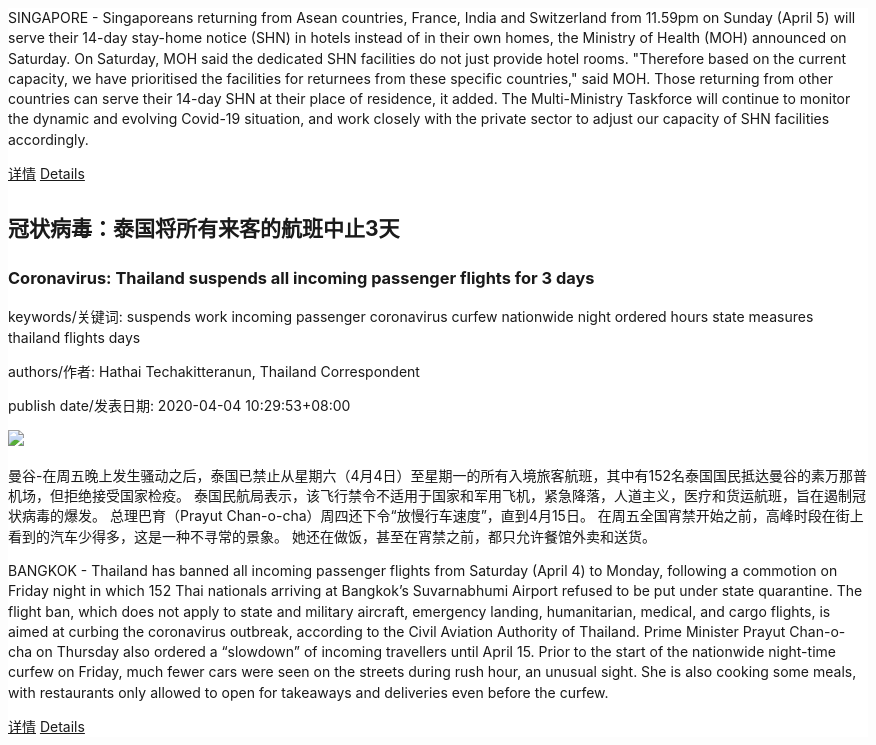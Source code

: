 SINGAPORE - Singaporeans returning from Asean countries, France, India and Switzerland from 11.59pm on Sunday (April 5) will serve their 14-day stay-home notice (SHN) in hotels instead of in their own homes, the Ministry of Health (MOH) announced on Saturday.
On Saturday, MOH said the dedicated SHN facilities do not just provide hotel rooms.
"Therefore based on the current capacity, we have prioritised the facilities for returnees from these specific countries," said MOH.
Those returning from other countries can serve their 14-day SHN at their place of residence, it added.
The Multi-Ministry Taskforce will continue to monitor the dynamic and evolving Covid-19 situation, and work closely with the private sector to adjust our capacity of SHN facilities accordingly.

[详情](S%27pore%20residents%20arriving%20from%20Asean%20countries%2C%20France%2C%20India%20and%20Switzerland%20must%20serve%20stay-home%20notice%20at%20dedicated%20facilities_zh.md) [Details](S%27pore%20residents%20arriving%20from%20Asean%20countries%2C%20France%2C%20India%20and%20Switzerland%20must%20serve%20stay-home%20notice%20at%20dedicated%20facilities.md)


## 冠状病毒：泰国将所有来客的航班中止3天

### Coronavirus: Thailand suspends all incoming passenger flights for 3 days

keywords/关键词: suspends work incoming passenger coronavirus curfew nationwide night ordered hours state measures thailand flights days

authors/作者: Hathai Techakitteranun, Thailand Correspondent

publish date/发表日期: 2020-04-04 10:29:53+08:00

![](https://www.straitstimes.com/sites/default/files/styles/x_large/public/articles/2020/04/04/nz_bkkairport_040458.jpg?itok=VlLUhCvp)

曼谷-在周五晚上发生骚动之后，泰国已禁止从星期六（4月4日）至星期一的所有入境旅客航班，其中有152名泰国国民抵达曼谷的素万那普机场，但拒绝接受国家检疫。
泰国民航局表示，该飞行禁令不适用于国家和军用飞机，紧急降落，人道主义，医疗和货运航班，旨在遏制冠状病毒的爆发。
总理巴育（Prayut Chan-o-cha）周四还下令“放慢行车速度”，直到4月15日。
在周五全国宵禁开始之前，高峰时段在街上看到的汽车少得多，这是一种不寻常的景象。
她还在做饭，甚至在宵禁之前，都只允许餐馆外卖和送货。

BANGKOK - Thailand has banned all incoming passenger flights from Saturday (April 4) to Monday, following a commotion on Friday night in which 152 Thai nationals arriving at Bangkok’s Suvarnabhumi Airport refused to be put under state quarantine.
The flight ban, which does not apply to state and military aircraft, emergency landing, humanitarian, medical, and cargo flights, is aimed at curbing the coronavirus outbreak, according to the Civil Aviation Authority of Thailand.
Prime Minister Prayut Chan-o-cha on Thursday also ordered a “slowdown” of incoming travellers until April 15.
Prior to the start of the nationwide night-time curfew on Friday, much fewer cars were seen on the streets during rush hour, an unusual sight.
She is also cooking some meals, with restaurants only allowed to open for takeaways and deliveries even before the curfew.

[详情](Coronavirus%3A%20Thailand%20suspends%20all%20incoming%20passenger%20flights%20for%203%20days_zh.md) [Details](Coronavirus%3A%20Thailand%20suspends%20all%20incoming%20passenger%20flights%20for%203%20days.md)

